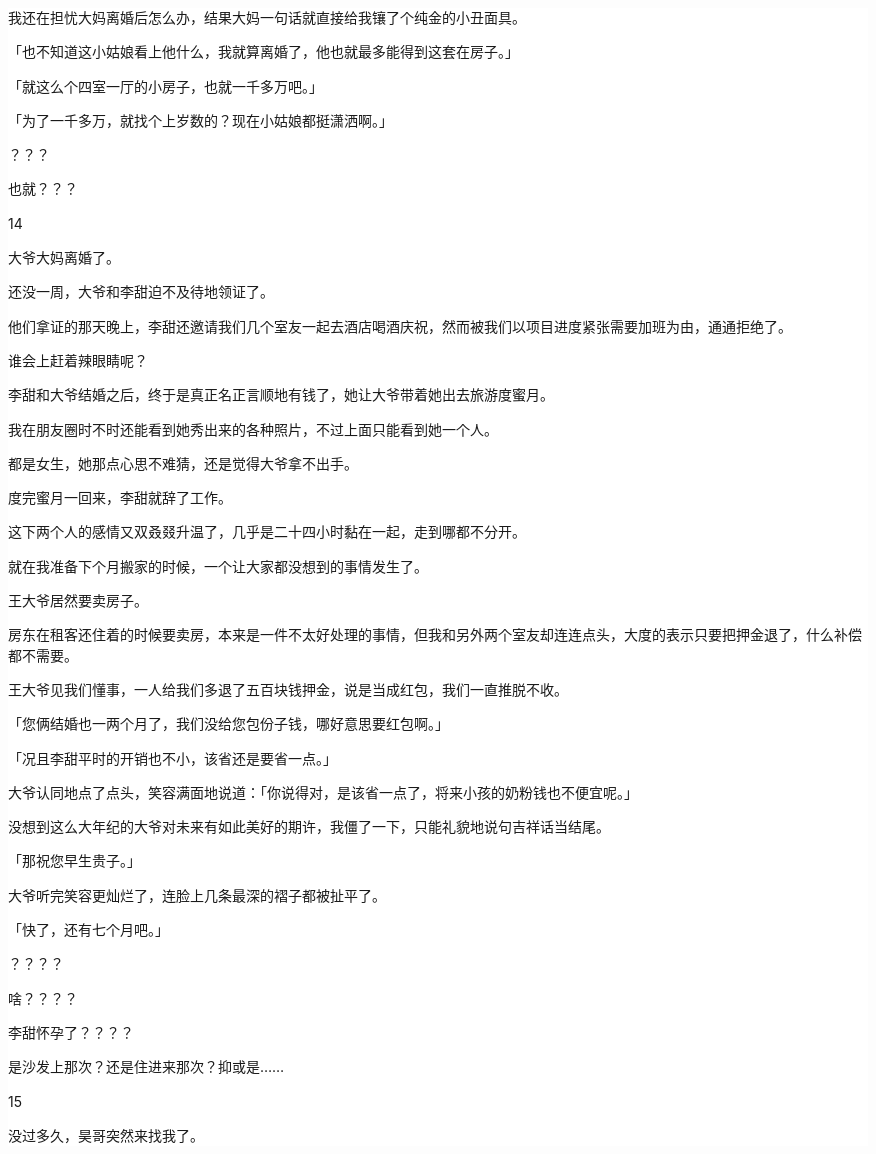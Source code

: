 我还在担忧大妈离婚后怎么办，结果大妈一句话就直接给我镶了个纯金的小丑面具。

「也不知道这小姑娘看上他什么，我就算离婚了，他也就最多能得到这套在房子。」

「就这么个四室一厅的小房子，也就一千多万吧。」

「为了一千多万，就找个上岁数的？现在小姑娘都挺潇洒啊。」

？？？

也就？？？

14

大爷大妈离婚了。

还没一周，大爷和李甜迫不及待地领证了。

他们拿证的那天晚上，李甜还邀请我们几个室友一起去酒店喝酒庆祝，然而被我们以项目进度紧张需要加班为由，通通拒绝了。

谁会上赶着辣眼睛呢？

李甜和大爷结婚之后，终于是真正名正言顺地有钱了，她让大爷带着她出去旅游度蜜月。

我在朋友圈时不时还能看到她秀出来的各种照片，不过上面只能看到她一个人。

都是女生，她那点心思不难猜，还是觉得大爷拿不出手。

度完蜜月一回来，李甜就辞了工作。

这下两个人的感情又双叒叕升温了，几乎是二十四小时黏在一起，走到哪都不分开。

就在我准备下个月搬家的时候，一个让大家都没想到的事情发生了。

王大爷居然要卖房子。

房东在租客还住着的时候要卖房，本来是一件不太好处理的事情，但我和另外两个室友却连连点头，大度的表示只要把押金退了，什么补偿都不需要。

王大爷见我们懂事，一人给我们多退了五百块钱押金，说是当成红包，我们一直推脱不收。

「您俩结婚也一两个月了，我们没给您包份子钱，哪好意思要红包啊。」

「况且李甜平时的开销也不小，该省还是要省一点。」

大爷认同地点了点头，笑容满面地说道：「你说得对，是该省一点了，将来小孩的奶粉钱也不便宜呢。」

没想到这么大年纪的大爷对未来有如此美好的期许，我僵了一下，只能礼貌地说句吉祥话当结尾。

「那祝您早生贵子。」

大爷听完笑容更灿烂了，连脸上几条最深的褶子都被扯平了。

「快了，还有七个月吧。」

？？？？

啥？？？？

李甜怀孕了？？？？

是沙发上那次？还是住进来那次？抑或是……

15

没过多久，昊哥突然来找我了。

